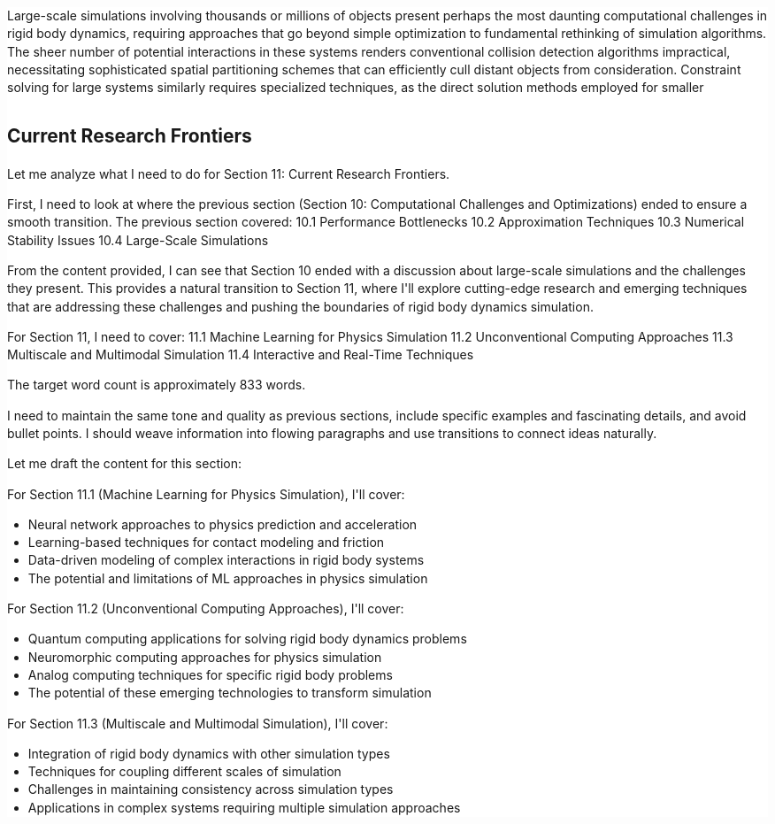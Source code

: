 Large-scale simulations involving thousands or millions of objects present perhaps the most daunting computational challenges in rigid body dynamics, requiring approaches that go beyond simple optimization to fundamental rethinking of simulation algorithms. The sheer number of potential interactions in these systems renders conventional collision detection algorithms impractical, necessitating sophisticated spatial partitioning schemes that can efficiently cull distant objects from consideration. Constraint solving for large systems similarly requires specialized techniques, as the direct solution methods employed for smaller

## Current Research Frontiers

<think>Let me analyze what I need to do for Section 11: Current Research Frontiers.

First, I need to look at where the previous section (Section 10: Computational Challenges and Optimizations) ended to ensure a smooth transition. The previous section covered:
10.1 Performance Bottlenecks
10.2 Approximation Techniques
10.3 Numerical Stability Issues
10.4 Large-Scale Simulations

From the content provided, I can see that Section 10 ended with a discussion about large-scale simulations and the challenges they present. This provides a natural transition to Section 11, where I'll explore cutting-edge research and emerging techniques that are addressing these challenges and pushing the boundaries of rigid body dynamics simulation.

For Section 11, I need to cover:
11.1 Machine Learning for Physics Simulation
11.2 Unconventional Computing Approaches
11.3 Multiscale and Multimodal Simulation
11.4 Interactive and Real-Time Techniques

The target word count is approximately 833 words.

I need to maintain the same tone and quality as previous sections, include specific examples and fascinating details, and avoid bullet points. I should weave information into flowing paragraphs and use transitions to connect ideas naturally.

Let me draft the content for this section:

For Section 11.1 (Machine Learning for Physics Simulation), I'll cover:
- Neural network approaches to physics prediction and acceleration
- Learning-based techniques for contact modeling and friction
- Data-driven modeling of complex interactions in rigid body systems
- The potential and limitations of ML approaches in physics simulation

For Section 11.2 (Unconventional Computing Approaches), I'll cover:
- Quantum computing applications for solving rigid body dynamics problems
- Neuromorphic computing approaches for physics simulation
- Analog computing techniques for specific rigid body problems
- The potential of these emerging technologies to transform simulation

For Section 11.3 (Multiscale and Multimodal Simulation), I'll cover:
- Integration of rigid body dynamics with other simulation types
- Techniques for coupling different scales of simulation
- Challenges in maintaining consistency across simulation types
- Applications in complex systems requiring multiple simulation approaches
